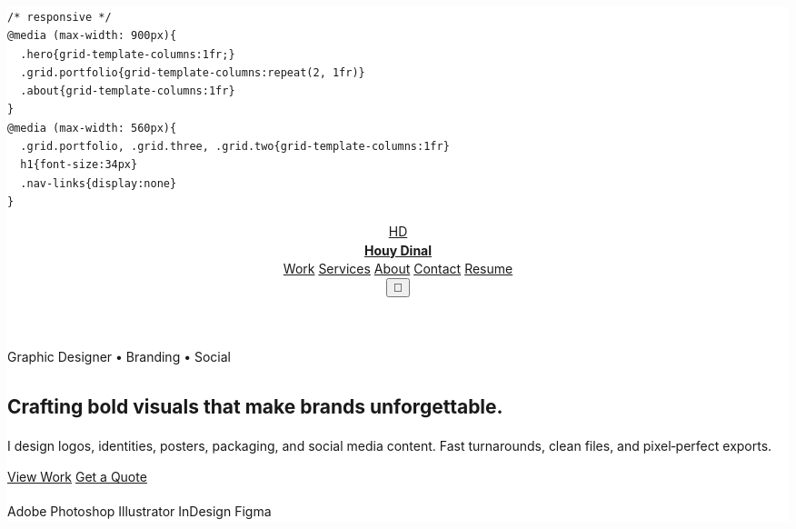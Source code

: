     /* responsive */
    @media (max-width: 900px){
      .hero{grid-template-columns:1fr;}
      .grid.portfolio{grid-template-columns:repeat(2, 1fr)}
      .about{grid-template-columns:1fr}
    }
    @media (max-width: 560px){
      .grid.portfolio, .grid.three, .grid.two{grid-template-columns:1fr}
      h1{font-size:34px}
      .nav-links{display:none}
    }
  </style>
</head>
<body>
  
  <header>
    <div class="container nav">
      <a class="brand" href="#top" aria-label="Home">
        <div class="logo" aria-hidden="true"><span>HD</span></div>
        <strong>Houy Dinal</strong>
      </a>
      <nav class="nav-links" aria-label="Primary">
        <a href="#work">Work</a>
        <a href="#services">Services</a>
        <a href="#about">About</a>
        <a href="#contact">Contact</a>
        <a class="btn ghost" href="#resume">Resume</a>
      </nav>
      <button class="mode-toggle" id="modeToggle" title="Toggle light/dark" aria-label="Toggle color mode">🌙</button>
    </div>
  </header>

  
  <main id="top" class="container">
    <section class="hero" aria-labelledby="intro-title">
      <div class="hero-card">
        <div class="kicker">Graphic Designer • Branding • Social</div>
        <h1 id="intro-title">Crafting bold visuals that make brands unforgettable.</h1>
        <p class="lead">I design logos, identities, posters, packaging, and social media content. Fast turnarounds, clean files, and pixel‑perfect exports.</p>
        <div class="hero-actions">
          <a class="btn primary" href="#work">View Work</a>
          <a class="btn" href="#contact">Get a Quote</a>
        </div>
        <div class="badges" style="margin-top:18px">
          <span class="badge">Adobe Photoshop</span>
          <span class="badge">Illustrator</span>
          <span class="badge">InDesign</span>
          <span class="badge">Figma</span>
        </div>
      </div>
      <div class="hero-art">
        <!-- Replace with your hero image -->